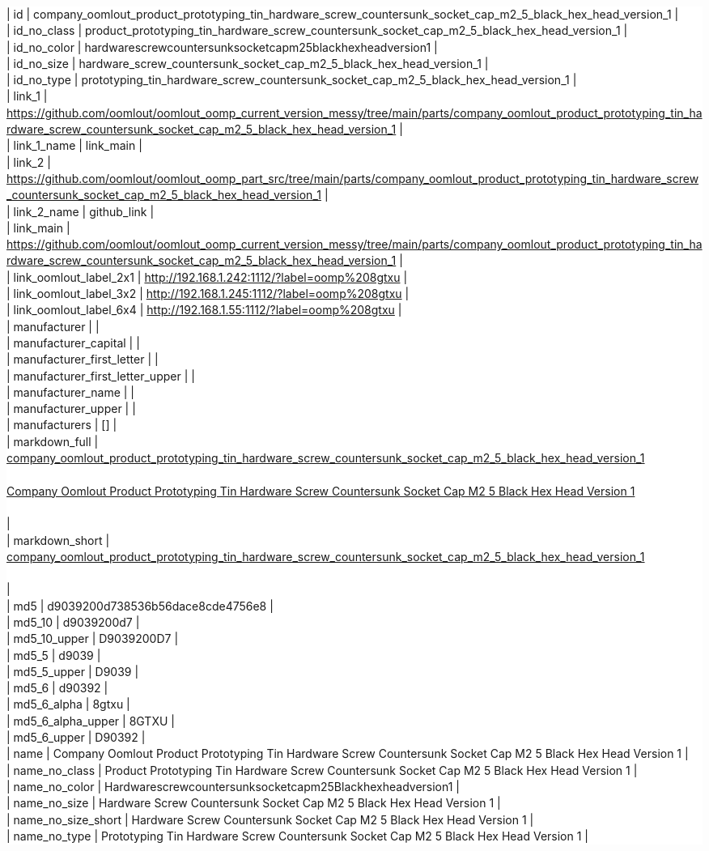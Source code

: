 | id | company_oomlout_product_prototyping_tin_hardware_screw_countersunk_socket_cap_m2_5_black_hex_head_version_1 |  
| id_no_class | product_prototyping_tin_hardware_screw_countersunk_socket_cap_m2_5_black_hex_head_version_1 |  
| id_no_color | hardwarescrewcountersunksocketcapm25blackhexheadversion1 |  
| id_no_size | hardware_screw_countersunk_socket_cap_m2_5_black_hex_head_version_1 |  
| id_no_type | prototyping_tin_hardware_screw_countersunk_socket_cap_m2_5_black_hex_head_version_1 |  
| link_1 | https://github.com/oomlout/oomlout_oomp_current_version_messy/tree/main/parts/company_oomlout_product_prototyping_tin_hardware_screw_countersunk_socket_cap_m2_5_black_hex_head_version_1 |  
| link_1_name | link_main |  
| link_2 | https://github.com/oomlout/oomlout_oomp_part_src/tree/main/parts/company_oomlout_product_prototyping_tin_hardware_screw_countersunk_socket_cap_m2_5_black_hex_head_version_1 |  
| link_2_name | github_link |  
| link_main | https://github.com/oomlout/oomlout_oomp_current_version_messy/tree/main/parts/company_oomlout_product_prototyping_tin_hardware_screw_countersunk_socket_cap_m2_5_black_hex_head_version_1 |  
| link_oomlout_label_2x1 | http://192.168.1.242:1112/?label=oomp%208gtxu |  
| link_oomlout_label_3x2 | http://192.168.1.245:1112/?label=oomp%208gtxu |  
| link_oomlout_label_6x4 | http://192.168.1.55:1112/?label=oomp%208gtxu |  
| manufacturer |  |  
| manufacturer_capital |  |  
| manufacturer_first_letter |  |  
| manufacturer_first_letter_upper |  |  
| manufacturer_name |  |  
| manufacturer_upper |  |  
| manufacturers | [] |  
| markdown_full | [company_oomlout_product_prototyping_tin_hardware_screw_countersunk_socket_cap_m2_5_black_hex_head_version_1](https://github.com/oomlout/oomlout_oomp_current_version_messy/tree/main/parts/company_oomlout_product_prototyping_tin_hardware_screw_countersunk_socket_cap_m2_5_black_hex_head_version_1)<br>[](https://github.com/oomlout/oomlout_oomp_current_version_messy/tree/main/parts/company_oomlout_product_prototyping_tin_hardware_screw_countersunk_socket_cap_m2_5_black_hex_head_version_1)<br>[Company Oomlout Product Prototyping Tin Hardware Screw Countersunk Socket Cap M2 5 Black Hex Head Version 1](https://github.com/oomlout/oomlout_oomp_current_version_messy/tree/main/parts/company_oomlout_product_prototyping_tin_hardware_screw_countersunk_socket_cap_m2_5_black_hex_head_version_1)<br><br> |  
| markdown_short | [company_oomlout_product_prototyping_tin_hardware_screw_countersunk_socket_cap_m2_5_black_hex_head_version_1](https://github.com/oomlout/oomlout_oomp_current_version_messy/tree/main/parts/company_oomlout_product_prototyping_tin_hardware_screw_countersunk_socket_cap_m2_5_black_hex_head_version_1)<br><br> |  
| md5 | d9039200d738536b56dace8cde4756e8 |  
| md5_10 | d9039200d7 |  
| md5_10_upper | D9039200D7 |  
| md5_5 | d9039 |  
| md5_5_upper | D9039 |  
| md5_6 | d90392 |  
| md5_6_alpha | 8gtxu |  
| md5_6_alpha_upper | 8GTXU |  
| md5_6_upper | D90392 |  
| name | Company Oomlout Product Prototyping Tin Hardware Screw Countersunk Socket Cap M2 5 Black Hex Head Version 1 |  
| name_no_class | Product Prototyping Tin Hardware Screw Countersunk Socket Cap M2 5 Black Hex Head Version 1 |  
| name_no_color | Hardwarescrewcountersunksocketcapm25Blackhexheadversion1 |  
| name_no_size | Hardware Screw Countersunk Socket Cap M2 5 Black Hex Head Version 1 |  
| name_no_size_short | Hardware Screw Countersunk Socket Cap M2 5 Black Hex Head Version 1 |  
| name_no_type | Prototyping Tin Hardware Screw Countersunk Socket Cap M2 5 Black Hex Head Version 1 |  